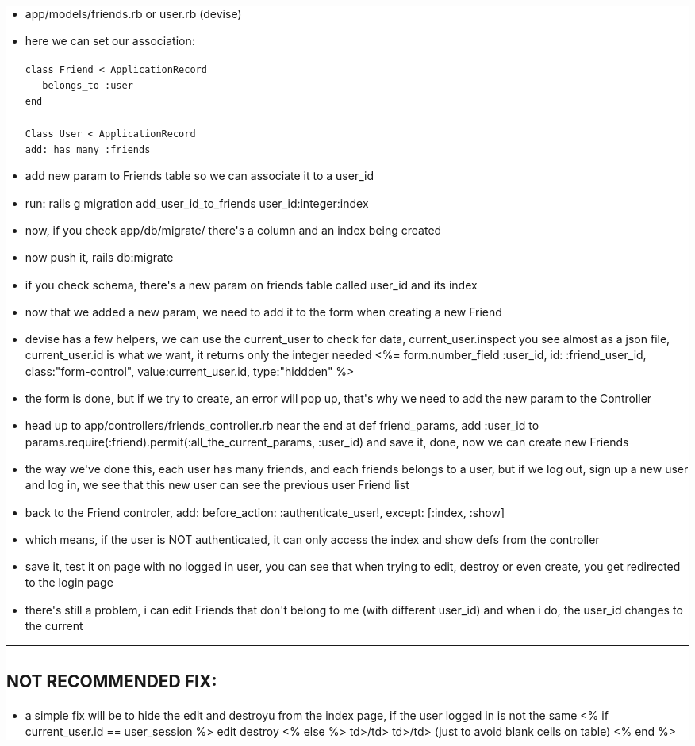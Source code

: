 - app/models/friends.rb or user.rb (devise)
- here we can set our association:

      class Friend < ApplicationRecord
         belongs_to :user
      end

      Class User < ApplicationRecord
      add: has_many :friends

- add new param to Friends table so we can associate it to a user_id
- run: rails g migration add_user_id_to_friends user_id:integer:index

- now, if you check app/db/migrate/ there's a column and an index being created
- now push it, rails db:migrate
- if you check schema, there's a new param on friends table called user_id and its index

- now that we added a new param, we need to add it to the form when creating a new Friend
- devise has a few helpers, we can use the current_user to check for data, current_user.inspect you see almost as a json file, current_user.id is what we want, it returns only the integer needed
<%= form.number_field :user_id, id: :friend_user_id, class:"form-control", value:current_user.id, type:"hiddden" %>

- the form is done, but if we try to create, an error will pop up, that's why we need to add the new param to the Controller
- head up to app/controllers/friends_controller.rb
near the end at def friend_params, add :user_id to params.require(:friend).permit(:all_the_current_params, :user_id) and save it, done, now we can create new Friends

- the way we've done this, each user has many friends, and each friends belongs to a user,
but if we log out, sign up a new user and log in, we see that this new user can see the previous user Friend list

- back to the Friend controler, add:
before_action: :authenticate_user!, except: [:index, :show]
- which means, if the user is NOT authenticated, it can only access the index and show defs from the controller
- save it, test it on page with no logged in user, you can see that when trying to edit, destroy or even create, you get redirected to the login page

- there's still a problem, i can edit Friends that don't belong to me (with different user_id) and when i do, the user_id changes to the current
------------
## NOT RECOMMENDED FIX:
- a simple fix will be to hide the edit and destroyu from the index page, if the user logged in is not the same
   <% if current_user.id == user_session %>
      edit
      destroy
   <% else %>
      td>/td>
      td>/td> (just to avoid blank cells on table)
   <% end %>
